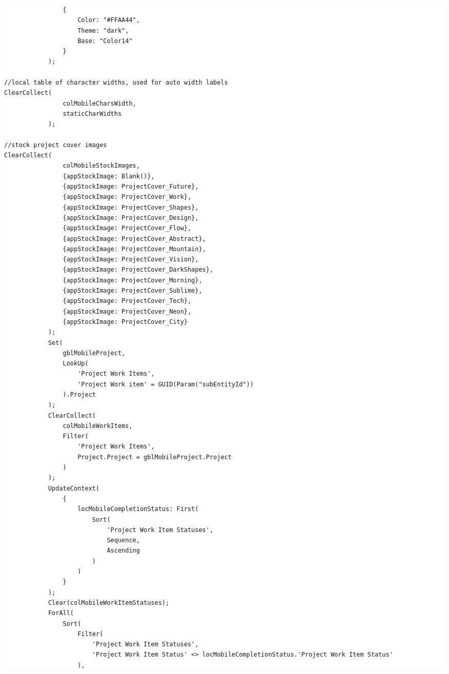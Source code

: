                     {
                        Color: "#FFAA44",
                        Theme: "dark",
                        Base: "Color14"
                    }
                );
                
    //local table of character widths, used for auto width labels
    ClearCollect(
                    colMobileCharsWidth,
                    staticCharWidths
                );
                
    //stock project cover images
    ClearCollect(
                    colMobileStockImages,
                    {appStockImage: Blank()},
                    {appStockImage: ProjectCover_Future},
                    {appStockImage: ProjectCover_Work},
                    {appStockImage: ProjectCover_Shapes},
                    {appStockImage: ProjectCover_Design},
                    {appStockImage: ProjectCover_Flow},
                    {appStockImage: ProjectCover_Abstract},
                    {appStockImage: ProjectCover_Mountain},
                    {appStockImage: ProjectCover_Vision},
                    {appStockImage: ProjectCover_DarkShapes},
                    {appStockImage: ProjectCover_Morning},
                    {appStockImage: ProjectCover_Sublime},
                    {appStockImage: ProjectCover_Tech},
                    {appStockImage: ProjectCover_Neon},
                    {appStockImage: ProjectCover_City}
                );
                Set(
                    gblMobileProject,
                    LookUp(
                        'Project Work Items',
                        'Project Work item' = GUID(Param("subEntityId"))
                    ).Project
                );
                ClearCollect(
                    colMobileWorkItems,
                    Filter(
                        'Project Work Items',
                        Project.Project = gblMobileProject.Project
                    )
                );
                UpdateContext(
                    {
                        locMobileCompletionStatus: First(
                            Sort(
                                'Project Work Item Statuses',
                                Sequence,
                                Ascending
                            )
                        )
                    }
                );
                Clear(colMobileWorkItemStatuses);
                ForAll(
                    Sort(
                        Filter(
                            'Project Work Item Statuses',
                            'Project Work Item Status' <> locMobileCompletionStatus.'Project Work Item Status'
                        ),